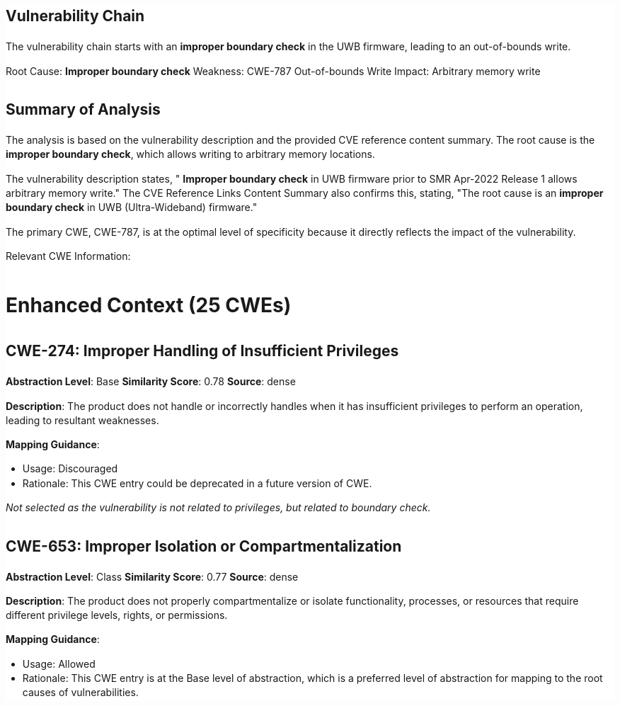 ## Vulnerability Chain
The vulnerability chain starts with an **improper boundary check** in the UWB firmware, leading to an out-of-bounds write.

Root Cause: **Improper boundary check**
Weakness: CWE-787 Out-of-bounds Write
Impact: Arbitrary memory write

## Summary of Analysis
The analysis is based on the vulnerability description and the provided CVE reference content summary. The root cause is the **improper boundary check**, which allows writing to arbitrary memory locations.

The vulnerability description states, " **Improper boundary check** in UWB firmware prior to SMR Apr-2022 Release 1 allows arbitrary memory write." The CVE Reference Links Content Summary also confirms this, stating, "The root cause is an **improper boundary check** in UWB (Ultra-Wideband) firmware."

The primary CWE, CWE-787, is at the optimal level of specificity because it directly reflects the impact of the vulnerability.

Relevant CWE Information:

# Enhanced Context (25 CWEs)

## CWE-274: Improper Handling of Insufficient Privileges
**Abstraction Level**: Base
**Similarity Score**: 0.78
**Source**: dense

**Description**:
The product does not handle or incorrectly handles when it has insufficient privileges to perform an operation, leading to resultant weaknesses.

**Mapping Guidance**:
- Usage: Discouraged
- Rationale: This CWE entry could be deprecated in a future version of CWE.

*Not selected as the vulnerability is not related to privileges, but related to boundary check.*

## CWE-653: Improper Isolation or Compartmentalization
**Abstraction Level**: Class
**Similarity Score**: 0.77
**Source**: dense

**Description**:
The product does not properly compartmentalize or isolate functionality, processes, or resources that require different privilege levels, rights, or permissions.

**Mapping Guidance**:
- Usage: Allowed
- Rationale: This CWE entry is at the Base level of abstraction, which is a preferred level of abstraction for mapping to the root causes of vulnerabilities.
